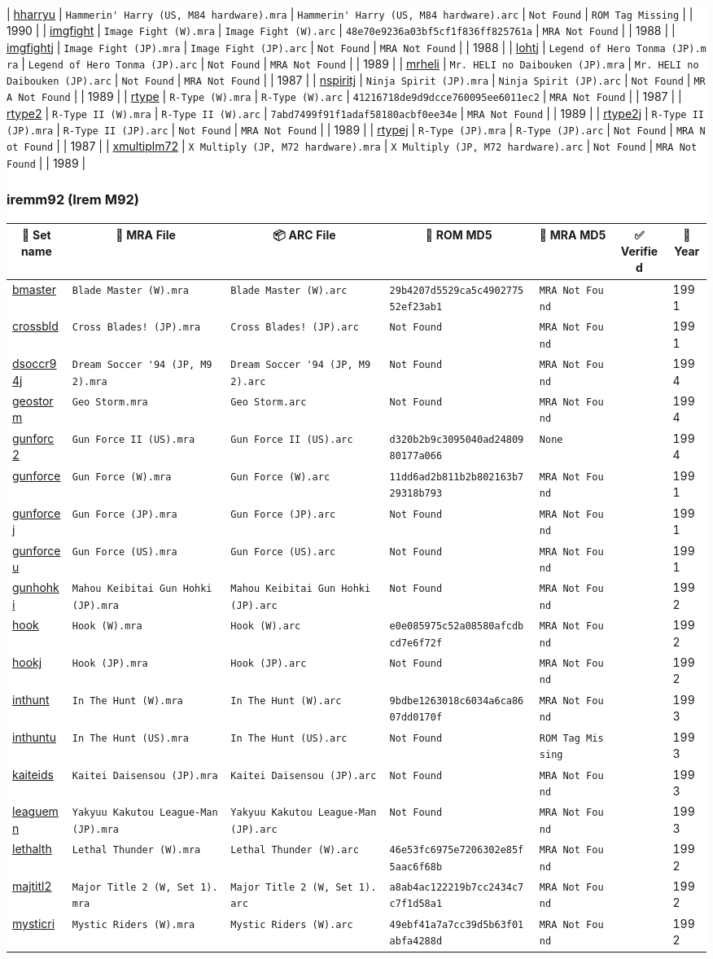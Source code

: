 | [hharryu](http://adb.arcadeitalia.net/dettaglio_mame.php?game_name=hharryu&lang=en) | `Hammerin' Harry (US, M84 hardware).mra` | `Hammerin' Harry (US, M84 hardware).arc` | `Not Found` | `ROM Tag Missing` |   | 1990 |
| [imgfight](http://adb.arcadeitalia.net/dettaglio_mame.php?game_name=imgfight&lang=en) | `Image Fight (W).mra` | `Image Fight (W).arc` | `48e70e9236a03bf5cf1f836ff825761a` | `MRA Not Found` |   | 1988 |
| [imgfightj](http://adb.arcadeitalia.net/dettaglio_mame.php?game_name=imgfightj&lang=en) | `Image Fight (JP).mra` | `Image Fight (JP).arc` | `Not Found` | `MRA Not Found` |   | 1988 |
| [lohtj](http://adb.arcadeitalia.net/dettaglio_mame.php?game_name=lohtj&lang=en) | `Legend of Hero Tonma (JP).mra` | `Legend of Hero Tonma (JP).arc` | `Not Found` | `MRA Not Found` |   | 1989 |
| [mrheli](http://adb.arcadeitalia.net/dettaglio_mame.php?game_name=mrheli&lang=en) | `Mr. HELI no Daibouken (JP).mra` | `Mr. HELI no Daibouken (JP).arc` | `Not Found` | `MRA Not Found` |   | 1987 |
| [nspiritj](http://adb.arcadeitalia.net/dettaglio_mame.php?game_name=nspiritj&lang=en) | `Ninja Spirit (JP).mra` | `Ninja Spirit (JP).arc` | `Not Found` | `MRA Not Found` |   | 1989 |
| [rtype](http://adb.arcadeitalia.net/dettaglio_mame.php?game_name=rtype&lang=en) | `R-Type (W).mra` | `R-Type (W).arc` | `41216718de9d9dcce760095ee6011ec2` | `MRA Not Found` |   | 1987 |
| [rtype2](http://adb.arcadeitalia.net/dettaglio_mame.php?game_name=rtype2&lang=en) | `R-Type II (W).mra` | `R-Type II (W).arc` | `7abd7499f91f1adaf58180acbf0ee34e` | `MRA Not Found` |   | 1989 |
| [rtype2j](http://adb.arcadeitalia.net/dettaglio_mame.php?game_name=rtype2j&lang=en) | `R-Type II (JP).mra` | `R-Type II (JP).arc` | `Not Found` | `MRA Not Found` |   | 1989 |
| [rtypej](http://adb.arcadeitalia.net/dettaglio_mame.php?game_name=rtypej&lang=en) | `R-Type (JP).mra` | `R-Type (JP).arc` | `Not Found` | `MRA Not Found` |   | 1987 |
| [xmultiplm72](http://adb.arcadeitalia.net/dettaglio_mame.php?game_name=xmultiplm72&lang=en) | `X Multiply (JP, M72 hardware).mra` | `X Multiply (JP, M72 hardware).arc` | `Not Found` | `MRA Not Found` |   | 1989 |

### iremm92 (Irem M92)

| 📝 **Set name** | 📁 **MRA File** | 📦 **ARC File** | 💾 **ROM MD5** | 📄 **MRA MD5** | ✅ **Verified** | 📅 **Year** |
|-----------------|-----------------|-----------------|----------------|----------------|-----------------|------------|
| [bmaster](http://adb.arcadeitalia.net/dettaglio_mame.php?game_name=bmaster&lang=en) | `Blade Master (W).mra` | `Blade Master (W).arc` | `29b4207d5529ca5c490277552ef23ab1` | `MRA Not Found` |   | 1991 |
| [crossbld](http://adb.arcadeitalia.net/dettaglio_mame.php?game_name=crossbld&lang=en) | `Cross Blades! (JP).mra` | `Cross Blades! (JP).arc` | `Not Found` | `MRA Not Found` |   | 1991 |
| [dsoccr94j](http://adb.arcadeitalia.net/dettaglio_mame.php?game_name=dsoccr94j&lang=en) | `Dream Soccer '94 (JP, M92).mra` | `Dream Soccer '94 (JP, M92).arc` | `Not Found` | `MRA Not Found` |   | 1994 |
| [geostorm](http://adb.arcadeitalia.net/dettaglio_mame.php?game_name=geostorm&lang=en) | `Geo Storm.mra` | `Geo Storm.arc` | `Not Found` | `MRA Not Found` |   | 1994 |
| [gunforc2](http://adb.arcadeitalia.net/dettaglio_mame.php?game_name=gunforc2&lang=en) | `Gun Force II (US).mra` | `Gun Force II (US).arc` | `d320b2b9c3095040ad2480980177a066` | `None` |   | 1994 |
| [gunforce](http://adb.arcadeitalia.net/dettaglio_mame.php?game_name=gunforce&lang=en) | `Gun Force (W).mra` | `Gun Force (W).arc` | `11dd6ad2b811b2b802163b729318b793` | `MRA Not Found` |   | 1991 |
| [gunforcej](http://adb.arcadeitalia.net/dettaglio_mame.php?game_name=gunforcej&lang=en) | `Gun Force (JP).mra` | `Gun Force (JP).arc` | `Not Found` | `MRA Not Found` |   | 1991 |
| [gunforceu](http://adb.arcadeitalia.net/dettaglio_mame.php?game_name=gunforceu&lang=en) | `Gun Force (US).mra` | `Gun Force (US).arc` | `Not Found` | `MRA Not Found` |   | 1991 |
| [gunhohki](http://adb.arcadeitalia.net/dettaglio_mame.php?game_name=gunhohki&lang=en) | `Mahou Keibitai Gun Hohki (JP).mra` | `Mahou Keibitai Gun Hohki (JP).arc` | `Not Found` | `MRA Not Found` |   | 1992 |
| [hook](http://adb.arcadeitalia.net/dettaglio_mame.php?game_name=hook&lang=en) | `Hook (W).mra` | `Hook (W).arc` | `e0e085975c52a08580afcdbcd7e6f72f` | `MRA Not Found` |   | 1992 |
| [hookj](http://adb.arcadeitalia.net/dettaglio_mame.php?game_name=hookj&lang=en) | `Hook (JP).mra` | `Hook (JP).arc` | `Not Found` | `MRA Not Found` |   | 1992 |
| [inthunt](http://adb.arcadeitalia.net/dettaglio_mame.php?game_name=inthunt&lang=en) | `In The Hunt (W).mra` | `In The Hunt (W).arc` | `9bdbe1263018c6034a6ca8607dd0170f` | `MRA Not Found` |   | 1993 |
| [inthuntu](http://adb.arcadeitalia.net/dettaglio_mame.php?game_name=inthuntu&lang=en) | `In The Hunt (US).mra` | `In The Hunt (US).arc` | `Not Found` | `ROM Tag Missing` |   | 1993 |
| [kaiteids](http://adb.arcadeitalia.net/dettaglio_mame.php?game_name=kaiteids&lang=en) | `Kaitei Daisensou (JP).mra` | `Kaitei Daisensou (JP).arc` | `Not Found` | `MRA Not Found` |   | 1993 |
| [leaguemn](http://adb.arcadeitalia.net/dettaglio_mame.php?game_name=leaguemn&lang=en) | `Yakyuu Kakutou League-Man (JP).mra` | `Yakyuu Kakutou League-Man (JP).arc` | `Not Found` | `MRA Not Found` |   | 1993 |
| [lethalth](http://adb.arcadeitalia.net/dettaglio_mame.php?game_name=lethalth&lang=en) | `Lethal Thunder (W).mra` | `Lethal Thunder (W).arc` | `46e53fc6975e7206302e85f5aac6f68b` | `MRA Not Found` |   | 1992 |
| [majtitl2](http://adb.arcadeitalia.net/dettaglio_mame.php?game_name=majtitl2&lang=en) | `Major Title 2 (W, Set 1).mra` | `Major Title 2 (W, Set 1).arc` | `a8ab4ac122219b7cc2434c7c7f1d58a1` | `MRA Not Found` |   | 1992 |
| [mysticri](http://adb.arcadeitalia.net/dettaglio_mame.php?game_name=mysticri&lang=en) | `Mystic Riders (W).mra` | `Mystic Riders (W).arc` | `49ebf41a7a7cc39d5b63f01abfa4288d` | `MRA Not Found` |   | 1992 |